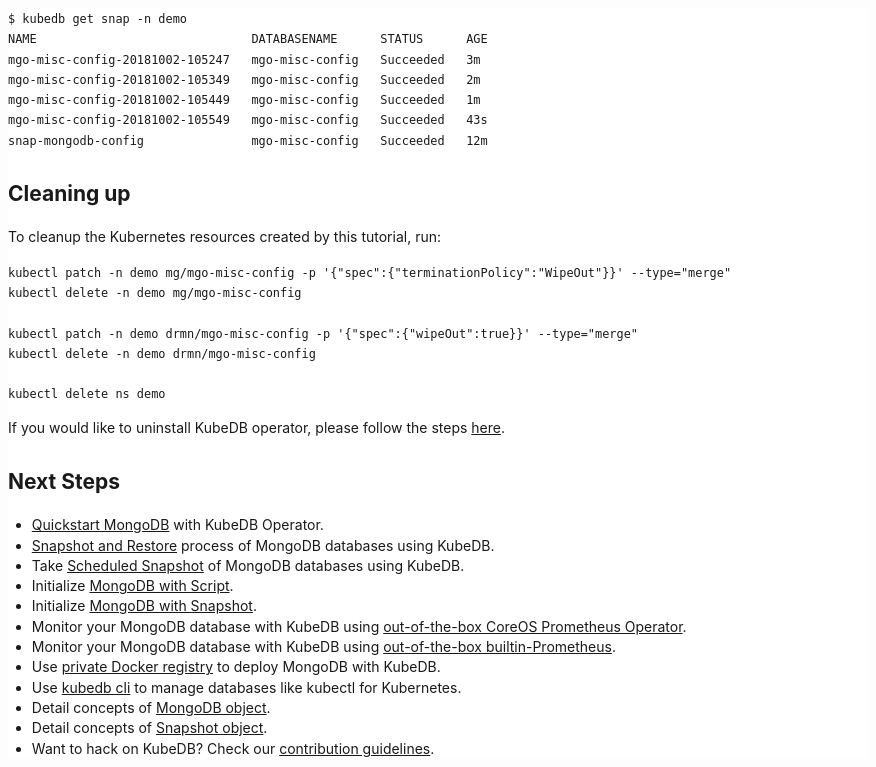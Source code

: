 ```yaml
```

```console
$ kubedb get snap -n demo
NAME                              DATABASENAME      STATUS      AGE
mgo-misc-config-20181002-105247   mgo-misc-config   Succeeded   3m
mgo-misc-config-20181002-105349   mgo-misc-config   Succeeded   2m
mgo-misc-config-20181002-105449   mgo-misc-config   Succeeded   1m
mgo-misc-config-20181002-105549   mgo-misc-config   Succeeded   43s
snap-mongodb-config               mgo-misc-config   Succeeded   12m
```

## Cleaning up

To cleanup the Kubernetes resources created by this tutorial, run:

```console
kubectl patch -n demo mg/mgo-misc-config -p '{"spec":{"terminationPolicy":"WipeOut"}}' --type="merge"
kubectl delete -n demo mg/mgo-misc-config

kubectl patch -n demo drmn/mgo-misc-config -p '{"spec":{"wipeOut":true}}' --type="merge"
kubectl delete -n demo drmn/mgo-misc-config

kubectl delete ns demo
```

If you would like to uninstall KubeDB operator, please follow the steps [here](/docs/setup/uninstall.md).

## Next Steps

- [Quickstart MongoDB](/docs/guides/mongodb/quickstart/quickstart.md) with KubeDB Operator.
- [Snapshot and Restore](/docs/guides/mongodb/snapshot/backup-and-restore.md) process of MongoDB databases using KubeDB.
- Take [Scheduled Snapshot](/docs/guides/mongodb/snapshot/scheduled-backup.md) of MongoDB databases using KubeDB.
- Initialize [MongoDB with Script](/docs/guides/mongodb/initialization/using-script.md).
- Initialize [MongoDB with Snapshot](/docs/guides/mongodb/initialization/using-snapshot.md).
- Monitor your MongoDB database with KubeDB using [out-of-the-box CoreOS Prometheus Operator](/docs/guides/mongodb/monitoring/using-coreos-prometheus-operator.md).
- Monitor your MongoDB database with KubeDB using [out-of-the-box builtin-Prometheus](/docs/guides/mongodb/monitoring/using-builtin-prometheus.md).
- Use [private Docker registry](/docs/guides/mongodb/private-registry/using-private-registry.md) to deploy MongoDB with KubeDB.
- Use [kubedb cli](/docs/guides/mongodb/cli/cli.md) to manage databases like kubectl for Kubernetes.
- Detail concepts of [MongoDB object](/docs/concepts/databases/mongodb.md).
- Detail concepts of [Snapshot object](/docs/concepts/snapshot.md).
- Want to hack on KubeDB? Check our [contribution guidelines](/docs/CONTRIBUTING.md).
